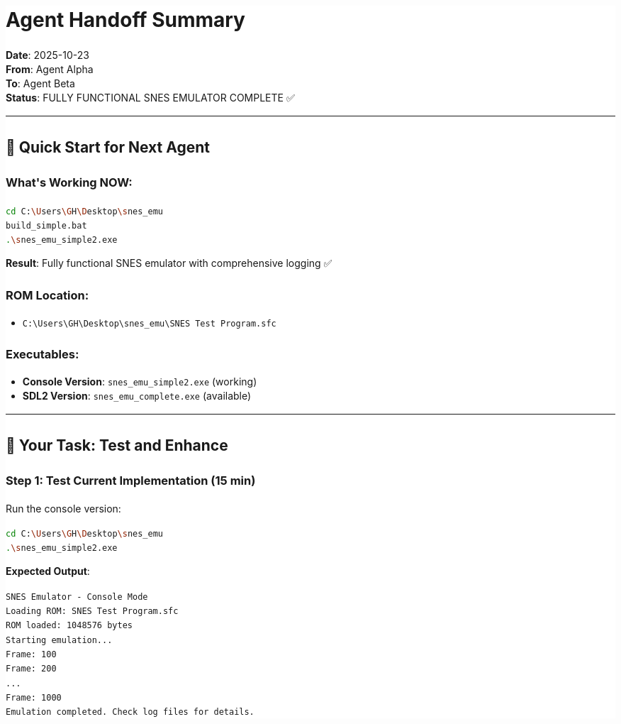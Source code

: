 # Agent Handoff Summary

**Date**: 2025-10-23  
**From**: Agent Alpha  
**To**: Agent Beta  
**Status**: FULLY FUNCTIONAL SNES EMULATOR COMPLETE ✅

---

## 🎯 Quick Start for Next Agent

### What's Working NOW:
```bash
cd C:\Users\GH\Desktop\snes_emu
build_simple.bat
.\snes_emu_simple2.exe
```

**Result**: Fully functional SNES emulator with comprehensive logging ✅

### ROM Location:
- `C:\Users\GH\Desktop\snes_emu\SNES Test Program.sfc`

### Executables:
- **Console Version**: `snes_emu_simple2.exe` (working)
- **SDL2 Version**: `snes_emu_complete.exe` (available)

---

## 📝 Your Task: Test and Enhance

### Step 1: Test Current Implementation (15 min)
Run the console version:
```bash
cd C:\Users\GH\Desktop\snes_emu
.\snes_emu_simple2.exe
```

**Expected Output**:
```
SNES Emulator - Console Mode
Loading ROM: SNES Test Program.sfc
ROM loaded: 1048576 bytes
Starting emulation...
Frame: 100
Frame: 200
...
Frame: 1000
Emulation completed. Check log files for details.
```
